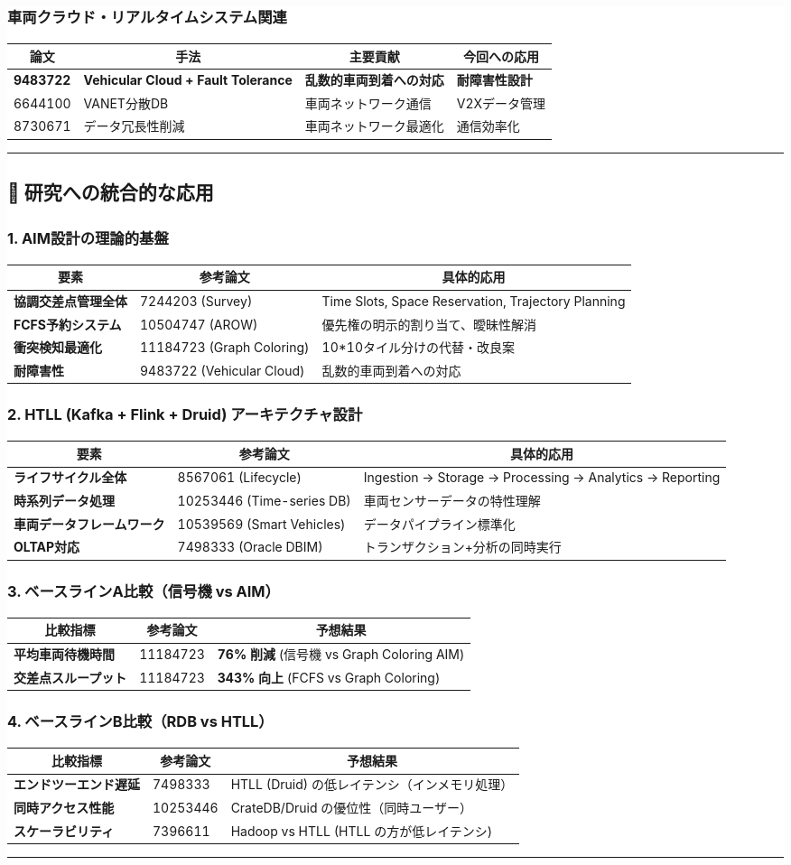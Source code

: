 ### 車両クラウド・リアルタイムシステム関連

| 論文 | 手法 | 主要貢献 | 今回への応用 |
|------|------|---------|-------------|
| **9483722** | **Vehicular Cloud + Fault Tolerance** | **乱数的車両到着への対応** | **耐障害性設計** |
| 6644100 | VANET分散DB | 車両ネットワーク通信 | V2Xデータ管理 |
| 8730671 | データ冗長性削減 | 車両ネットワーク最適化 | 通信効率化 |

---

## 🎯 研究への統合的な応用

### 1. AIM設計の理論的基盤

| 要素 | 参考論文 | 具体的応用 |
|------|---------|-----------|
| **協調交差点管理全体** | 7244203 (Survey) | Time Slots, Space Reservation, Trajectory Planning |
| **FCFS予約システム** | 10504747 (AROW) | 優先権の明示的割り当て、曖昧性解消 |
| **衝突検知最適化** | 11184723 (Graph Coloring) | 10*10タイル分けの代替・改良案 |
| **耐障害性** | 9483722 (Vehicular Cloud) | 乱数的車両到着への対応 |

### 2. HTLL (Kafka + Flink + Druid) アーキテクチャ設計

| 要素 | 参考論文 | 具体的応用 |
|------|---------|-----------|
| **ライフサイクル全体** | 8567061 (Lifecycle) | Ingestion → Storage → Processing → Analytics → Reporting |
| **時系列データ処理** | 10253446 (Time-series DB) | 車両センサーデータの特性理解 |
| **車両データフレームワーク** | 10539569 (Smart Vehicles) | データパイプライン標準化 |
| **OLTAP対応** | 7498333 (Oracle DBIM) | トランザクション+分析の同時実行 |

### 3. ベースラインA比較（信号機 vs AIM）

| 比較指標 | 参考論文 | 予想結果 |
|---------|---------|---------|
| **平均車両待機時間** | 11184723 | **76% 削減** (信号機 vs Graph Coloring AIM) |
| **交差点スループット** | 11184723 | **343% 向上** (FCFS vs Graph Coloring) |

### 4. ベースラインB比較（RDB vs HTLL）

| 比較指標 | 参考論文 | 予想結果 |
|---------|---------|---------|
| **エンドツーエンド遅延** | 7498333 | HTLL (Druid) の低レイテンシ（インメモリ処理） |
| **同時アクセス性能** | 10253446 | CrateDB/Druid の優位性（同時ユーザー） |
| **スケーラビリティ** | 7396611 | Hadoop vs HTLL (HTLL の方が低レイテンシ) |

---